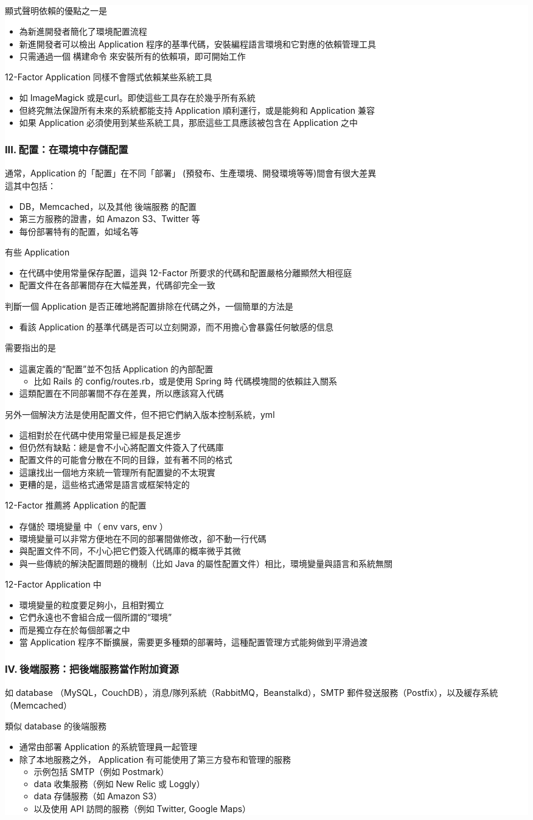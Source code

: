 顯式聲明依賴的優點之一是
- 為新進開發者簡化了環境配置流程
- 新進開發者可以檢出 Application 程序的基準代碼，安裝編程語言環境和它對應的依賴管理工具
- 只需通過一個 構建命令 來安裝所有的依賴項，即可開始工作

12-Factor  Application 同樣不會隱式依賴某些系統工具
- 如 ImageMagick 或是curl。即使這些工具存在於幾乎所有系統
- 但終究無法保證所有未來的系統都能支持 Application 順利運行，或是能夠和 Application 兼容
- 如果 Application 必須使用到某些系統工具，那麽這些工具應該被包含在 Application 之中


### III. 配置：在環境中存儲配置

通常，Application 的「配置」在不同「部署」 (預發布、生產環境、開發環境等等)間會有很大差異  
這其中包括：  
- DB，Memcached，以及其他 後端服務 的配置
- 第三方服務的證書，如 Amazon S3、Twitter 等
- 每份部署特有的配置，如域名等

有些 Application
- 在代碼中使用常量保存配置，這與 12-Factor 所要求的代碼和配置嚴格分離顯然大相徑庭
- 配置文件在各部署間存在大幅差異，代碼卻完全一致

判斷一個 Application 是否正確地將配置排除在代碼之外，一個簡單的方法是
- 看該 Application 的基準代碼是否可以立刻開源，而不用擔心會暴露任何敏感的信息

需要指出的是
- 這裏定義的“配置”並不包括 Application 的內部配置
  - 比如 Rails 的 config/routes.rb，或是使用 Spring 時 代碼模塊間的依賴註入關系
- 這類配置在不同部署間不存在差異，所以應該寫入代碼

另外一個解決方法是使用配置文件，但不把它們納入版本控制系統，yml
- 這相對於在代碼中使用常量已經是長足進步
- 但仍然有缺點：總是會不小心將配置文件簽入了代碼庫
- 配置文件的可能會分散在不同的目錄，並有著不同的格式
- 這讓找出一個地方來統一管理所有配置變的不太現實
- 更糟的是，這些格式通常是語言或框架特定的

12-Factor 推薦將 Application 的配置
- 存儲於 環境變量 中（ env vars, env ）
- 環境變量可以非常方便地在不同的部署間做修改，卻不動一行代碼
- 與配置文件不同，不小心把它們簽入代碼庫的概率微乎其微
- 與一些傳統的解決配置問題的機制（比如 Java 的屬性配置文件）相比，環境變量與語言和系統無關

12-Factor Application 中
- 環境變量的粒度要足夠小，且相對獨立
- 它們永遠也不會組合成一個所謂的“環境”
- 而是獨立存在於每個部署之中
- 當 Application 程序不斷擴展，需要更多種類的部署時，這種配置管理方式能夠做到平滑過渡
 

### IV. 後端服務：把後端服務當作附加資源

如 database （MySQL，CouchDB），消息/隊列系統（RabbitMQ，Beanstalkd），SMTP 郵件發送服務（Postfix），以及緩存系統（Memcached）  

類似 database 的後端服務
- 通常由部署 Application 的系統管理員一起管理
- 除了本地服務之外， Application 有可能使用了第三方發布和管理的服務
  - 示例包括 SMTP（例如 Postmark）
  -  data 收集服務（例如 New Relic 或 Loggly）
  -  data 存儲服務（如 Amazon S3）
  - 以及使用 API 訪問的服務（例如 Twitter, Google Maps）
